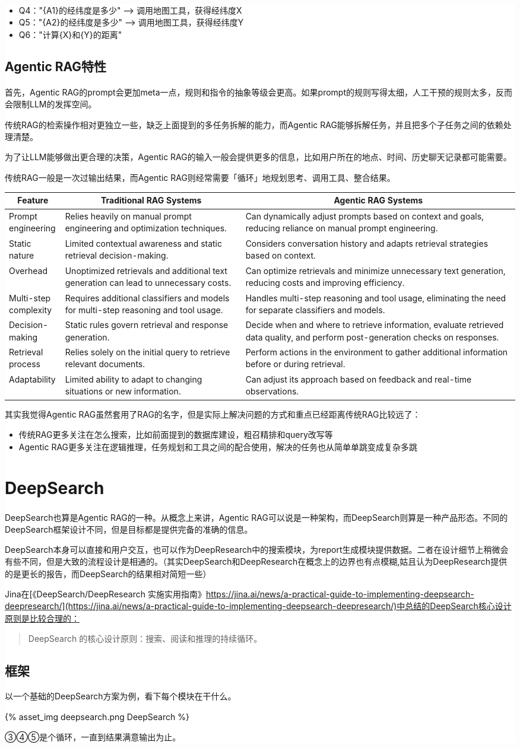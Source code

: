 - Q4："{A1}的经纬度是多少" --> 调用地图工具，获得经纬度X  
- Q5："{A2}的经纬度是多少" --> 调用地图工具，获得经纬度Y  
- Q6："计算{X}和{Y}的距离"  

## Agentic RAG特性  

首先，Agentic RAG的prompt会更加meta一点，规则和指令的抽象等级会更高。如果prompt的规则写得太细，人工干预的规则太多，反而会限制LLM的发挥空间。  

传统RAG的检索操作相对更独立一些，缺乏上面提到的多任务拆解的能力，而Agentic RAG能够拆解任务，并且把多个子任务之间的依赖处理清楚。  

为了让LLM能够做出更合理的决策，Agentic RAG的输入一般会提供更多的信息，比如用户所在的地点、时间、历史聊天记录都可能需要。  

传统RAG一般是一次过输出结果，而Agentic RAG则经常需要「循环」地规划思考、调用工具、整合结果。  

| Feature | Traditional RAG Systems | Agentic RAG Systems |
| --- | --- | --- |
| Prompt engineering | Relies heavily on manual prompt engineering and optimization techniques. | Can dynamically adjust prompts based on context and goals, reducing reliance on manual prompt engineering. |
| Static nature | Limited contextual awareness and static retrieval decision-making. | Considers conversation history and adapts retrieval strategies based on context. |
| Overhead | Unoptimized retrievals and additional text generation can lead to unnecessary costs. | Can optimize retrievals and minimize unnecessary text generation, reducing costs and improving efficiency. |
| Multi-step complexity | Requires additional classifiers and models for multi-step reasoning and tool usage. | Handles multi-step reasoning and tool usage, eliminating the need for separate classifiers and models. |
| Decision-making | Static rules govern retrieval and response generation. | Decide when and where to retrieve information, evaluate retrieved data quality, and perform post-generation checks on responses. |
| Retrieval process | Relies solely on the initial query to retrieve relevant documents. | Perform actions in the environment to gather additional information before or during retrieval. |
| Adaptability | Limited ability to adapt to changing situations or new information. | Can adjust its approach based on feedback and real-time observations. |

        
其实我觉得Agentic RAG虽然套用了RAG的名字，但是实际上解决问题的方式和重点已经距离传统RAG比较远了：  

- 传统RAG更多关注在怎么搜索，比如前面提到的数据库建设，粗召精排和query改写等  
- Agentic RAG更多关注在逻辑推理，任务规划和工具之间的配合使用，解决的任务也从简单单跳变成复杂多跳  

# DeepSearch  

DeepSearch也算是Agentic RAG的一种。从概念上来讲，Agentic RAG可以说是一种架构，而DeepSearch则算是一种产品形态。不同的DeepSearch框架设计不同，但是目标都是提供完备的准确的信息。  

DeepSearch本身可以直接和用户交互，也可以作为DeepResearch中的搜索模块，为report生成模块提供数据。二者在设计细节上稍微会有些不同，但是大致的流程设计是相通的。（其实DeepSearch和DeepResearch在概念上的边界也有点模糊,姑且认为DeepResearch提供的是更长的报告，而DeepSearch的结果相对简短一些）  

Jina在[《DeepSearch/DeepResearch 实施实用指南》https://jina.ai/news/a-practical-guide-to-implementing-deepsearch-deepresearch/](https://jina.ai/news/a-practical-guide-to-implementing-deepsearch-deepresearch/)中总结的DeepSearch核心设计原则是比较合理的：  

> DeepSearch 的核心设计原则：搜索、阅读和推理的持续循环。

## 框架  

以一个基础的DeepSearch方案为例，看下每个模块在干什么。  

{% asset_img deepsearch.png DeepSearch %}  

③④⑤是个循环，一直到结果满意输出为止。  
